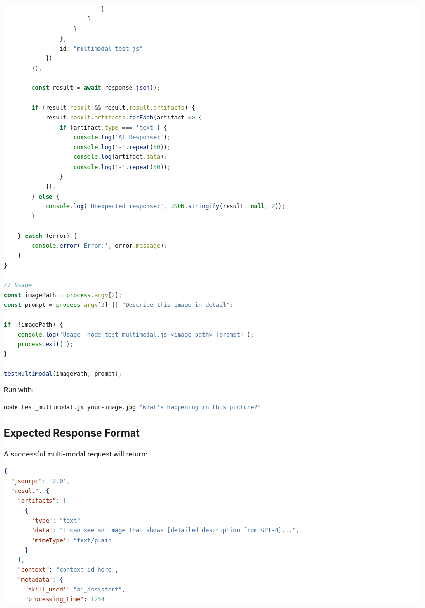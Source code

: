 ```javascript
                            }
                        ]
                    }
                },
                id: "multimodal-test-js"
            })
        });
        
        const result = await response.json();
        
        if (result.result && result.result.artifacts) {
            result.result.artifacts.forEach(artifact => {
                if (artifact.type === 'text') {
                    console.log('AI Response:');
                    console.log('-'.repeat(50));
                    console.log(artifact.data);
                    console.log('-'.repeat(50));
                }
            });
        } else {
            console.log('Unexpected response:', JSON.stringify(result, null, 2));
        }
        
    } catch (error) {
        console.error('Error:', error.message);
    }
}

// Usage
const imagePath = process.argv[2];
const prompt = process.argv[3] || "Describe this image in detail";

if (!imagePath) {
    console.log('Usage: node test_multimodal.js <image_path> [prompt]');
    process.exit(1);
}

testMultiModal(imagePath, prompt);
```

Run with:
```bash
node test_multimodal.js your-image.jpg "What's happening in this picture?"
```

## Expected Response Format

A successful multi-modal request will return:

```json
{
  "jsonrpc": "2.0",
  "result": {
    "artifacts": [
      {
        "type": "text",
        "data": "I can see an image that shows [detailed description from GPT-4]...",
        "mimeType": "text/plain"
      }
    ],
    "context": "context-id-here",
    "metadata": {
      "skill_used": "ai_assistant",
      "processing_time": 1234
```